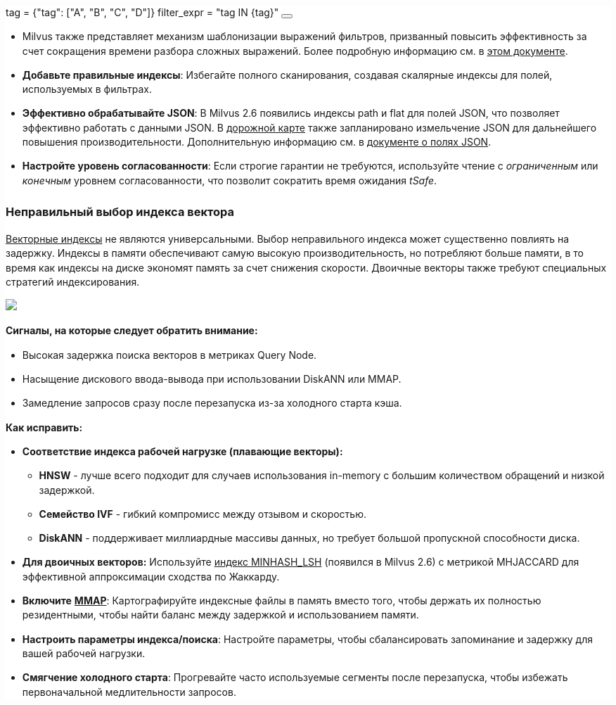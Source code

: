 tag = {<span class="hljs-string">&quot;tag&quot;</span>: [<span class="hljs-string">&quot;A&quot;</span>, <span class="hljs-string">&quot;B&quot;</span>, <span class="hljs-string">&quot;C&quot;</span>, <span class="hljs-string">&quot;D&quot;</span>]}
filter_expr = <span class="hljs-string">&quot;tag IN {tag}&quot;</span>
<button class="copy-code-btn"></button></code></pre>
<ul>
<li><p>Milvus также представляет механизм шаблонизации выражений фильтров, призванный повысить эффективность за счет сокращения времени разбора сложных выражений. Более подробную информацию см. в <a href="https://milvus.io/docs/filtering-templating.md">этом документе</a>.</p></li>
<li><p><strong>Добавьте правильные индексы</strong>: Избегайте полного сканирования, создавая скалярные индексы для полей, используемых в фильтрах.</p></li>
<li><p><strong>Эффективно обрабатывайте JSON</strong>: В Milvus 2.6 появились индексы path и flat для полей JSON, что позволяет эффективно работать с данными JSON. В <a href="https://milvus.io/docs/roadmap.md">дорожной карте</a> также запланировано измельчение JSON для дальнейшего повышения производительности. Дополнительную информацию см. в <a href="https://milvus.io/docs/use-json-fields.md#JSON-Field">документе о полях JSON</a>.</p></li>
<li><p><strong>Настройте уровень согласованности</strong>: Если строгие гарантии не требуются, используйте чтение с <em>ограниченным</em> или <em>конечным</em> уровнем согласованности, что позволит сократить время ожидания <em>tSafe</em>.</p></li>
</ul>
<h3 id="Improper-Choice-of-Vector-Index" class="common-anchor-header">Неправильный выбор индекса вектора</h3><p><a href="https://milvus.io/docs/index-explained.md">Векторные индексы</a> не являются универсальными. Выбор неправильного индекса может существенно повлиять на задержку. Индексы в памяти обеспечивают самую высокую производительность, но потребляют больше памяти, в то время как индексы на диске экономят память за счет снижения скорости. Двоичные векторы также требуют специальных стратегий индексирования.</p>
<p>
  <span class="img-wrapper">
    <img translate="no" src="https://assets.zilliz.com/image_4_25fa1b9c13.png" alt=" " class="doc-image" id="-" />
    <span> </span>
  </span>
</p>
<p><strong>Сигналы, на которые следует обратить внимание:</strong></p>
<ul>
<li><p>Высокая задержка поиска векторов в метриках Query Node.</p></li>
<li><p>Насыщение дискового ввода-вывода при использовании DiskANN или MMAP.</p></li>
<li><p>Замедление запросов сразу после перезапуска из-за холодного старта кэша.</p></li>
</ul>
<p><strong>Как исправить:</strong></p>
<ul>
<li><p><strong>Соответствие индекса рабочей нагрузке (плавающие векторы):</strong></p>
<ul>
<li><p><strong>HNSW</strong> - лучше всего подходит для случаев использования in-memory с большим количеством обращений и низкой задержкой.</p></li>
<li><p><strong>Семейство IVF</strong> - гибкий компромисс между отзывом и скоростью.</p></li>
<li><p><strong>DiskANN</strong> - поддерживает миллиардные массивы данных, но требует большой пропускной способности диска.</p></li>
</ul></li>
<li><p><strong>Для двоичных векторов:</strong> Используйте <a href="https://milvus.io/docs/minhash-lsh.md">индекс MINHASH_LSH</a> (появился в Milvus 2.6) с метрикой MHJACCARD для эффективной аппроксимации сходства по Жаккарду.</p></li>
<li><p><strong>Включите</strong> <a href="https://milvus.io/docs/mmap.md"><strong>MMAP</strong></a>: Картографируйте индексные файлы в память вместо того, чтобы держать их полностью резидентными, чтобы найти баланс между задержкой и использованием памяти.</p></li>
<li><p><strong>Настроить параметры индекса/поиска</strong>: Настройте параметры, чтобы сбалансировать запоминание и задержку для вашей рабочей нагрузки.</p></li>
<li><p><strong>Смягчение холодного старта</strong>: Прогревайте часто используемые сегменты после перезапуска, чтобы избежать первоначальной медлительности запросов.</p></li>
</ul>